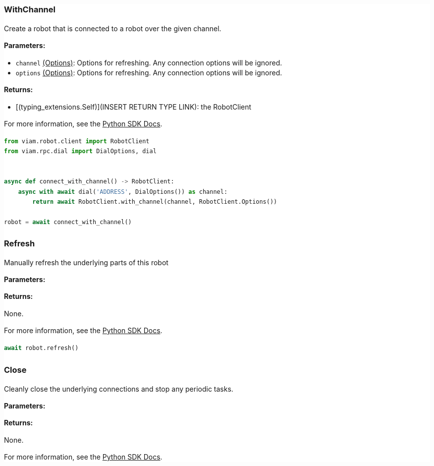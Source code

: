 ### WithChannel

Create a robot that is connected to a robot over the given channel.

**Parameters:**

- `channel` [(Options)](https://python.viam.dev/autoapi/viam/robot/client/index.html#viam.robot.client.RobotClient.Options): Options for refreshing. Any connection options will be ignored.
- `options` [(Options)](https://python.viam.dev/autoapi/viam/robot/client/index.html#viam.robot.client.RobotClient.Options): Options for refreshing. Any connection options will be ignored.

**Returns:**

- [(typing_extensions.Self)](INSERT RETURN TYPE LINK): the RobotClient

For more information, see the [Python SDK Docs](https://python.viam.dev/autoapi/viam/robot/client/index.html#viam.robot.client.RobotClient.with_channel).

```python
from viam.robot.client import RobotClient
from viam.rpc.dial import DialOptions, dial


async def connect_with_channel() -> RobotClient:
    async with await dial('ADDRESS', DialOptions()) as channel:
        return await RobotClient.with_channel(channel, RobotClient.Options())

robot = await connect_with_channel()
```

### Refresh

Manually refresh the underlying parts of this robot

**Parameters:**


**Returns:**

None.

For more information, see the [Python SDK Docs](https://python.viam.dev/autoapi/viam/robot/client/index.html#viam.robot.client.RobotClient.refresh).

```python
await robot.refresh()
```

### Close

Cleanly close the underlying connections and stop any periodic tasks.

**Parameters:**


**Returns:**

None.

For more information, see the [Python SDK Docs](https://python.viam.dev/autoapi/viam/robot/client/index.html#viam.robot.client.RobotClient.close).

